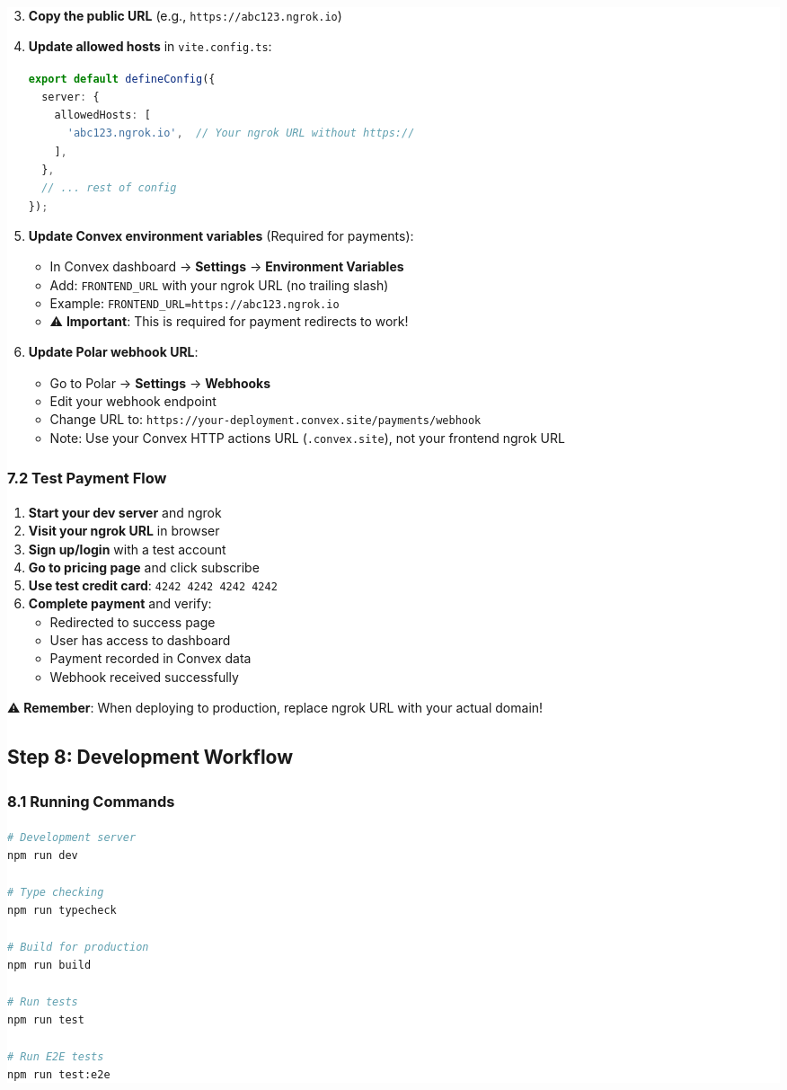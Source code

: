 3. **Copy the public URL** (e.g., `https://abc123.ngrok.io`)

4. **Update allowed hosts** in `vite.config.ts`:
   ```typescript
   export default defineConfig({
     server: {
       allowedHosts: [
         'abc123.ngrok.io',  // Your ngrok URL without https://
       ],
     },
     // ... rest of config
   });
   ```

5. **Update Convex environment variables** (Required for payments):
   - In Convex dashboard → **Settings** → **Environment Variables**
   - Add: `FRONTEND_URL` with your ngrok URL (no trailing slash)
   - Example: `FRONTEND_URL=https://abc123.ngrok.io`
   - ⚠️ **Important**: This is required for payment redirects to work!

6. **Update Polar webhook URL**:
   - Go to Polar → **Settings** → **Webhooks**
   - Edit your webhook endpoint
   - Change URL to: `https://your-deployment.convex.site/payments/webhook`
   - Note: Use your Convex HTTP actions URL (`.convex.site`), not your frontend ngrok URL

### 7.2 Test Payment Flow

1. **Start your dev server** and ngrok
2. **Visit your ngrok URL** in browser
3. **Sign up/login** with a test account
4. **Go to pricing page** and click subscribe
5. **Use test credit card**: `4242 4242 4242 4242`
6. **Complete payment** and verify:
   - Redirected to success page
   - User has access to dashboard
   - Payment recorded in Convex data
   - Webhook received successfully

⚠️ **Remember**: When deploying to production, replace ngrok URL with your actual domain!

## Step 8: Development Workflow

### 8.1 Running Commands

```bash
# Development server
npm run dev

# Type checking
npm run typecheck

# Build for production
npm run build

# Run tests
npm run test

# Run E2E tests
npm run test:e2e
```

